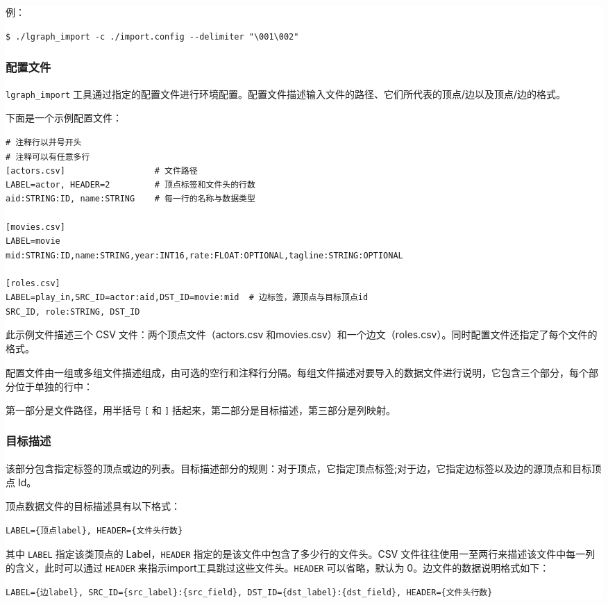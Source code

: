 

例：

```unknow
$ ./lgraph_import -c ./import.config --delimiter "\001\002"
```





### 配置文件 

`lgraph_import` 工具通过指定的配置文件进行环境配置。配置文件描述输入文件的路径、它们所代表的顶点/边以及顶点/边的格式。

下面是一个示例配置文件：

```unknow
# 注释行以井号开头
# 注释可以有任意多行
[actors.csv]                  # 文件路径
LABEL=actor, HEADER=2         # 顶点标签和文件头的行数
aid:STRING:ID, name:STRING    # 每一行的名称与数据类型

[movies.csv]
LABEL=movie
mid:STRING:ID,name:STRING,year:INT16,rate:FLOAT:OPTIONAL,tagline:STRING:OPTIONAL

[roles.csv]
LABEL=play_in,SRC_ID=actor:aid,DST_ID=movie:mid  # 边标签，源顶点与目标顶点id
SRC_ID, role:STRING, DST_ID
```



此示例文件描述三个 CSV 文件：两个顶点文件（actors.csv 和movies.csv）和一个边文（roles.csv）。同时配置文件还指定了每个文件的格式。

配置文件由一组或多组文件描述组成，由可选的空行和注释行分隔。每组文件描述对要导入的数据文件进行说明，它包含三个部分，每个部分位于单独的行中：

第一部分是文件路径，用半括号 `[` 和 `]` 括起来，第二部分是目标描述，第三部分是列映射。



### 目标描述 

该部分包含指定标签的顶点或边的列表。目标描述部分的规则：对于顶点，它指定顶点标签;对于边，它指定边标签以及边的源顶点和目标顶点 Id。

顶点数据文件的目标描述具有以下格式：

```unknow
LABEL={顶点label}, HEADER={文件头行数}
```



其中 `LABEL` 指定该类顶点的 Label，`HEADER` 指定的是该文件中包含了多少行的文件头。CSV 文件往往使用一至两行来描述该文件中每一列的含义，此时可以通过 `HEADER` 来指示import工具跳过这些文件头。`HEADER` 可以省略，默认为 0。边文件的数据说明格式如下：

```unknow
LABEL={边label}, SRC_ID={src_label}:{src_field}, DST_ID={dst_label}:{dst_field}, HEADER={文件头行数}
```
